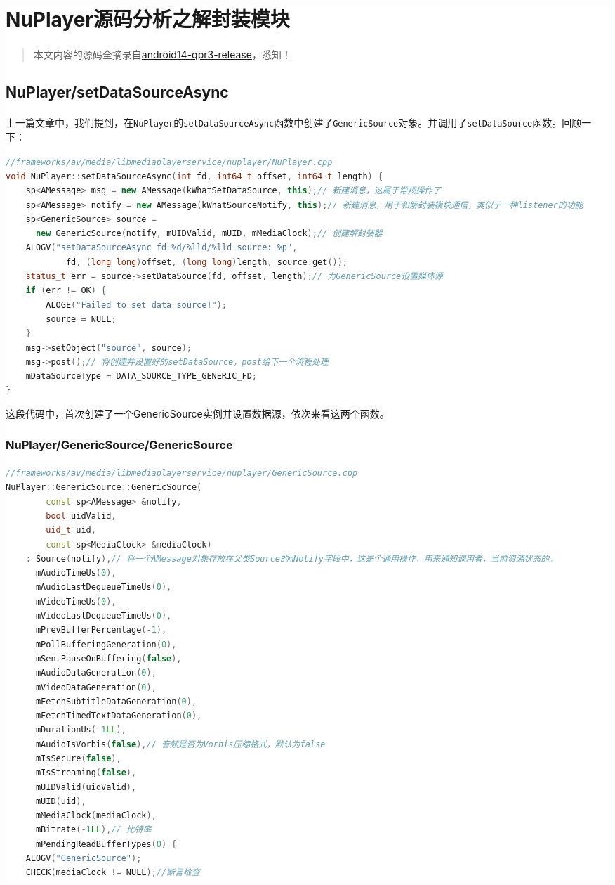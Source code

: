 # NuPlayer源码分析之解封装模块

> 本文内容的源码全摘录自[android14-qpr3-release](https://cs.android.com/android/platform/superproject/+/android14-qpr3-release:)，悉知！

## NuPlayer/setDataSourceAsync

上一篇文章中，我们提到，在`NuPlayer`的`setDataSourceAsync`函数中创建了`GenericSource`对象。并调用了`setDataSource`函数。回顾一下：

```c++
//frameworks/av/media/libmediaplayerservice/nuplayer/NuPlayer.cpp
void NuPlayer::setDataSourceAsync(int fd, int64_t offset, int64_t length) {
    sp<AMessage> msg = new AMessage(kWhatSetDataSource, this);// 新建消息，这属于常规操作了
    sp<AMessage> notify = new AMessage(kWhatSourceNotify, this);// 新建消息，用于和解封装模块通信，类似于一种listener的功能
    sp<GenericSource> source = 
      new GenericSource(notify, mUIDValid, mUID, mMediaClock);// 创建解封装器
    ALOGV("setDataSourceAsync fd %d/%lld/%lld source: %p",
            fd, (long long)offset, (long long)length, source.get());
    status_t err = source->setDataSource(fd, offset, length);// 为GenericSource设置媒体源
    if (err != OK) {
        ALOGE("Failed to set data source!");
        source = NULL;
    }
    msg->setObject("source", source);
    msg->post();// 将创建并设置好的setDataSource，post给下一个流程处理
    mDataSourceType = DATA_SOURCE_TYPE_GENERIC_FD;
}
```

这段代码中，首次创建了一个GenericSource实例并设置数据源，依次来看这两个函数。

### NuPlayer/GenericSource/GenericSource

```c++
//frameworks/av/media/libmediaplayerservice/nuplayer/GenericSource.cpp
NuPlayer::GenericSource::GenericSource(
        const sp<AMessage> &notify,
        bool uidValid,
        uid_t uid,
        const sp<MediaClock> &mediaClock)
    : Source(notify),// 将一个AMessage对象存放在父类Source的mNotify字段中，这是个通用操作，用来通知调用者，当前资源状态的。
      mAudioTimeUs(0),
      mAudioLastDequeueTimeUs(0),
      mVideoTimeUs(0),
      mVideoLastDequeueTimeUs(0),
      mPrevBufferPercentage(-1),
      mPollBufferingGeneration(0),
      mSentPauseOnBuffering(false),
      mAudioDataGeneration(0),
      mVideoDataGeneration(0),
      mFetchSubtitleDataGeneration(0),
      mFetchTimedTextDataGeneration(0),
      mDurationUs(-1LL),
      mAudioIsVorbis(false),// 音频是否为Vorbis压缩格式，默认为false
      mIsSecure(false),
      mIsStreaming(false),
      mUIDValid(uidValid),
      mUID(uid),
      mMediaClock(mediaClock),
      mBitrate(-1LL),// 比特率
      mPendingReadBufferTypes(0) {
    ALOGV("GenericSource");
    CHECK(mediaClock != NULL);//断言检查

```